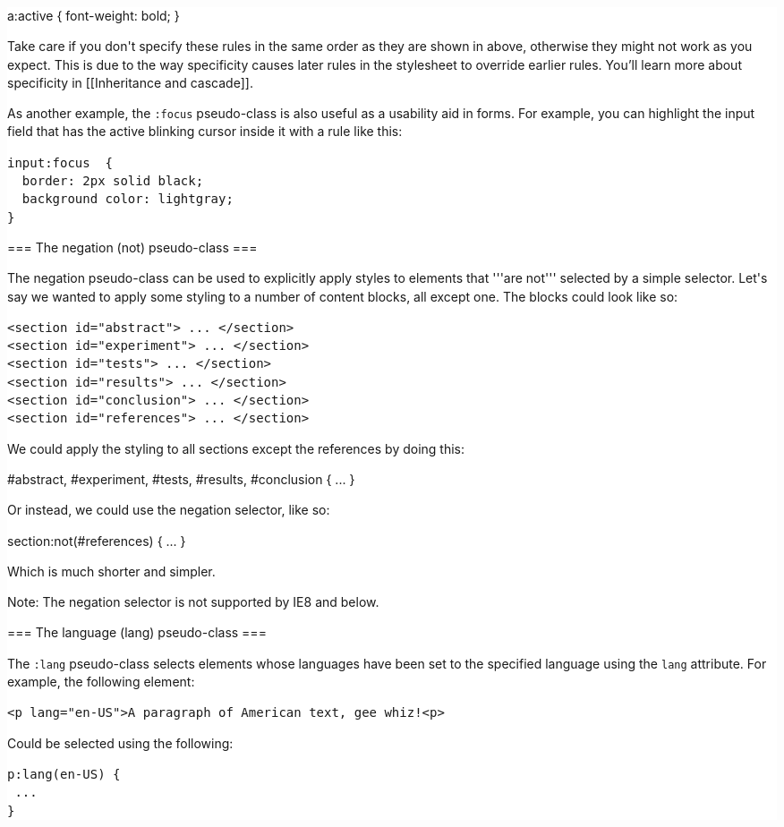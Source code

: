 a:active {
 font-weight: bold;
}</pre>
 
Take care if you don't specify these rules in the same order as they are shown in above, otherwise they might not work as you expect. This is due to the way specificity causes later rules in the stylesheet to override earlier rules. You’ll learn more about specificity in [[Inheritance and cascade]].
 
As another example, the <code>:focus</code> pseudo-class is also useful as a usability aid in forms. For example, you can highlight the input field that has the active blinking cursor inside it with a rule like this:

 
<pre>input:focus  {
  border: 2px solid black;
  background color: lightgray;
}</pre>
 
=== The negation (not) pseudo-class ===

The negation pseudo-class can be used to explicitly apply styles to elements that '''are not''' selected by a simple selector. Let's say we wanted to apply some styling to a number of content blocks, all except one. The blocks could look like so:   
 
<pre>&lt;section id="abstract"&gt; ... &lt;/section&gt;
&lt;section id="experiment"&gt; ... &lt;/section&gt;
&lt;section id="tests"&gt; ... &lt;/section&gt;
&lt;section id="results"&gt; ... &lt;/section&gt;
&lt;section id="conclusion"&gt; ... &lt;/section&gt;
&lt;section id="references"&gt; ... &lt;/section&gt;</pre>

We could apply the styling to all sections except the references by doing this:

#abstract, #experiment, #tests, #results, #conclusion {
  ...
}

Or instead, we could use the negation selector, like so:

section:not(#references) {
  ...
}

Which is much shorter and simpler.

Note: The negation selector is not supported by IE8 and below.

=== The language (lang) pseudo-class ===
 
The <code>:lang</code> pseudo-class selects elements whose languages have been set to the specified language using the <code>lang</code> attribute. For example, the following element:
 
<pre>&lt;p lang="en-US"&gt;A paragraph of American text, gee whiz!&lt;p&gt;</pre>
 
Could be selected using the following:
 
<pre>p:lang(en-US) {
 ...
}</pre>
